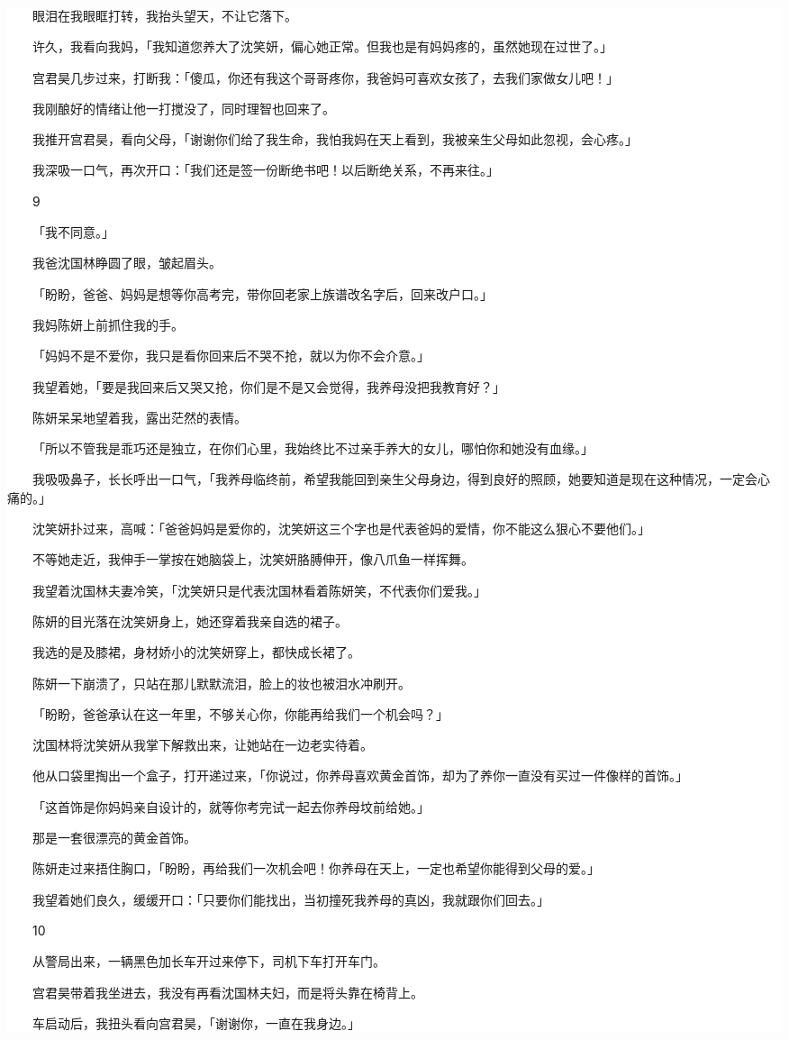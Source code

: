 &emsp;&emsp;眼泪在我眼眶打转，我抬头望天，不让它落下。  
  
&emsp;&emsp;许久，我看向我妈，「我知道您养大了沈笑妍，偏心她正常。但我也是有妈妈疼的，虽然她现在过世了。」  
  
&emsp;&emsp;宫君昊几步过来，打断我：「傻瓜，你还有我这个哥哥疼你，我爸妈可喜欢女孩了，去我们家做女儿吧！」  
  
&emsp;&emsp;我刚酿好的情绪让他一打搅没了，同时理智也回来了。  
  
&emsp;&emsp;我推开宫君昊，看向父母，「谢谢你们给了我生命，我怕我妈在天上看到，我被亲生父母如此忽视，会心疼。」  
  
&emsp;&emsp;我深吸一口气，再次开口：「我们还是签一份断绝书吧！以后断绝关系，不再来往。」  
  
&emsp;&emsp;9  
  
&emsp;&emsp;「我不同意。」  
  
&emsp;&emsp;我爸沈国林睁圆了眼，皱起眉头。  
  
&emsp;&emsp;「盼盼，爸爸、妈妈是想等你高考完，带你回老家上族谱改名字后，回来改户口。」  
  
&emsp;&emsp;我妈陈妍上前抓住我的手。  
  
&emsp;&emsp;「妈妈不是不爱你，我只是看你回来后不哭不抢，就以为你不会介意。」  
  
&emsp;&emsp;我望着她，「要是我回来后又哭又抢，你们是不是又会觉得，我养母没把我教育好？」  
  
&emsp;&emsp;陈妍呆呆地望着我，露出茫然的表情。  
  
&emsp;&emsp;「所以不管我是乖巧还是独立，在你们心里，我始终比不过亲手养大的女儿，哪怕你和她没有血缘。」  
  
&emsp;&emsp;我吸吸鼻子，长长呼出一口气，「我养母临终前，希望我能回到亲生父母身边，得到良好的照顾，她要知道是现在这种情况，一定会心痛的。」  
  
&emsp;&emsp;沈笑妍扑过来，高喊：「爸爸妈妈是爱你的，沈笑妍这三个字也是代表爸妈的爱情，你不能这么狠心不要他们。」  
  
&emsp;&emsp;不等她走近，我伸手一掌按在她脑袋上，沈笑妍胳膊伸开，像八爪鱼一样挥舞。  
  
&emsp;&emsp;我望着沈国林夫妻冷笑，「沈笑妍只是代表沈国林看着陈妍笑，不代表你们爱我。」  
  
&emsp;&emsp;陈妍的目光落在沈笑妍身上，她还穿着我亲自选的裙子。  
  
&emsp;&emsp;我选的是及膝裙，身材娇小的沈笑妍穿上，都快成长裙了。  
  
&emsp;&emsp;陈妍一下崩溃了，只站在那儿默默流泪，脸上的妆也被泪水冲刷开。  
  
&emsp;&emsp;「盼盼，爸爸承认在这一年里，不够关心你，你能再给我们一个机会吗？」  
  
&emsp;&emsp;沈国林将沈笑妍从我掌下解救出来，让她站在一边老实待着。  
  
&emsp;&emsp;他从口袋里掏出一个盒子，打开递过来，「你说过，你养母喜欢黄金首饰，却为了养你一直没有买过一件像样的首饰。」  
  
&emsp;&emsp;「这首饰是你妈妈亲自设计的，就等你考完试一起去你养母坟前给她。」  
  
&emsp;&emsp;那是一套很漂亮的黄金首饰。  
  
&emsp;&emsp;陈妍走过来捂住胸口，「盼盼，再给我们一次机会吧！你养母在天上，一定也希望你能得到父母的爱。」  
  
&emsp;&emsp;我望着她们良久，缓缓开口：「只要你们能找出，当初撞死我养母的真凶，我就跟你们回去。」  
  
&emsp;&emsp;10  
  
&emsp;&emsp;从警局出来，一辆黑色加长车开过来停下，司机下车打开车门。  
  
&emsp;&emsp;宫君昊带着我坐进去，我没有再看沈国林夫妇，而是将头靠在椅背上。  
  
&emsp;&emsp;车启动后，我扭头看向宫君昊，「谢谢你，一直在我身边。」  
  